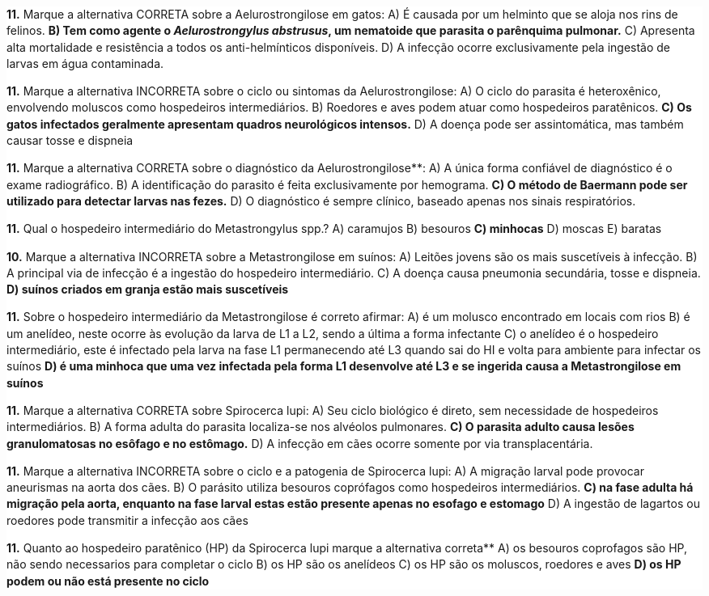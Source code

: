 **11\.** Marque a alternativa CORRETA sobre a Aelurostrongilose em gatos:
A) É causada por um helminto que se aloja nos rins de felinos.
**B) Tem como agente o *Aelurostrongylus abstrusus*, um nematoide que parasita o parênquima pulmonar.**
C) Apresenta alta mortalidade e resistência a todos os anti-helmínticos disponíveis.
D) A infecção ocorre exclusivamente pela ingestão de larvas em água contaminada.

**11\.** Marque a alternativa INCORRETA sobre o ciclo ou sintomas da Aelurostrongilose:
A) O ciclo do parasita é heteroxênico, envolvendo moluscos como hospedeiros intermediários.
B) Roedores e aves podem atuar como hospedeiros paratênicos.
**C) Os gatos infectados geralmente apresentam quadros neurológicos intensos.**
D) A doença pode ser assintomática, mas também causar tosse e dispneia

**11\.** Marque a alternativa CORRETA sobre o diagnóstico da Aelurostrongilose**:
A) A única forma confiável de diagnóstico é o exame radiográfico.
B) A identificação do parasito é feita exclusivamente por hemograma.
**C) O método de Baermann pode ser utilizado para detectar larvas nas fezes.**
D) O diagnóstico é sempre clínico, baseado apenas nos sinais respiratórios.

**11\.**  Qual o hospedeiro intermediário do Metastrongylus spp.?
A) caramujos
B) besouros
**C) minhocas**
D) moscas
E) baratas

**10\.** Marque a alternativa INCORRETA sobre a Metastrongilose em suínos:
A) Leitões jovens são os mais suscetíveis à infecção.
B) A principal via de infecção é a ingestão do hospedeiro intermediário.
C) A doença causa pneumonia secundária, tosse e dispneia.
**D) suínos criados em granja estão mais suscetíveis**

**11\.** Sobre o hospedeiro intermediário da Metastrongilose é correto afirmar:
A) é um molusco encontrado em locais com rios
B) é um anelídeo, neste ocorre às evolução da larva de L1 a L2, sendo a última a forma infectante
C) o anelídeo é o hospedeiro intermediário, este é infectado pela larva na fase L1 permanecendo até L3 quando sai do HI e volta para ambiente para infectar os suínos
**D) é uma minhoca que uma vez infectada pela forma L1 desenvolve até L3 e se ingerida causa a Metastrongilose em suínos**

**11\.** Marque a alternativa CORRETA sobre Spirocerca lupi:
A) Seu ciclo biológico é direto, sem necessidade de hospedeiros intermediários.
B) A forma adulta do parasita localiza-se nos alvéolos pulmonares.
**C) O parasita adulto causa lesões granulomatosas no esôfago e no estômago.**
D) A infecção em cães ocorre somente por via transplacentária.

**11\.** Marque a alternativa INCORRETA sobre o ciclo e a patogenia de Spirocerca lupi:
A) A migração larval pode provocar aneurismas na aorta dos cães.
B) O parásito utiliza besouros coprófagos como hospedeiros intermediários.
**C) na fase adulta há migração pela aorta, enquanto na fase larval estas estão presente apenas no esofago e estomago**
D) A ingestão de lagartos ou roedores pode transmitir a infecção aos cães

**11\.** Quanto ao hospedeiro paratênico (HP) da Spirocerca lupi marque a alternativa correta**
A) os besouros coprofagos são HP, não sendo necessarios para completar o ciclo
B) os HP são os anelídeos
C) os HP são os moluscos, roedores e aves
**D) os HP podem ou não está presente no ciclo**

